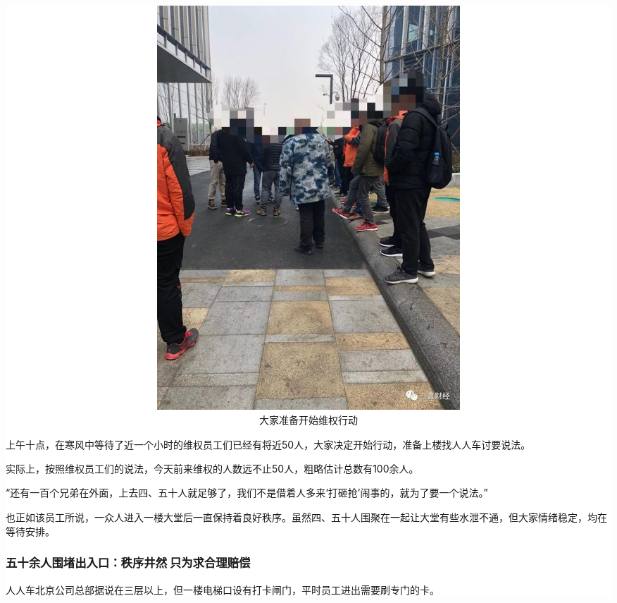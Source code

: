 <div style="text-align:center"><img src="images/renrenche10.jpg" width="50%"><br>大家准备开始维权行动</div>

上午十点，在寒风中等待了近一个小时的维权员工们已经有将近50人，大家决定开始行动，准备上楼找人人车讨要说法。

实际上，按照维权员工们的说法，今天前来维权的人数远不止50人，粗略估计总数有100余人。

“还有一百个兄弟在外面，上去四、五十人就足够了，我们不是借着人多来‘打砸抢’闹事的，就为了要一个说法。” 

也正如该员工所说，一众人进入一楼大堂后一直保持着良好秩序。虽然四、五十人围聚在一起让大堂有些水泄不通，但大家情绪稳定，均在等待安排。



<h3>五十余人围堵出入口：秩序井然 只为求合理赔偿</h3>

人人车北京公司总部据说在三层以上，但一楼电梯口设有打卡闸门，平时员工进出需要刷专门的卡。
